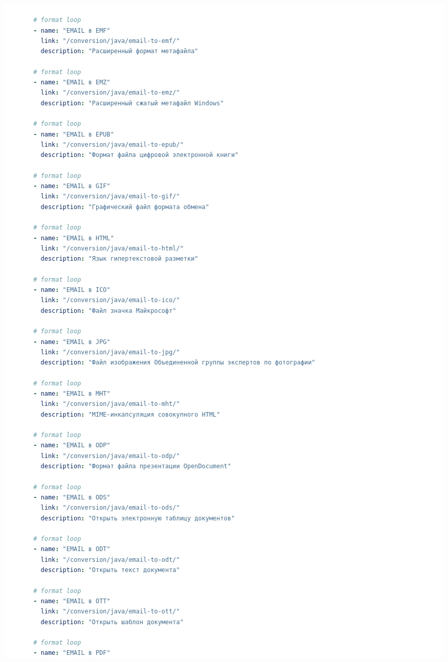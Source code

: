 ```yaml

        # format loop
        - name: "EMAIL в EMF"
          link: "/conversion/java/email-to-emf/"
          description: "Расширенный формат метафайла"

        # format loop
        - name: "EMAIL в EMZ"
          link: "/conversion/java/email-to-emz/"
          description: "Расширенный сжатый метафайл Windows"

        # format loop
        - name: "EMAIL в EPUB"
          link: "/conversion/java/email-to-epub/"
          description: "Формат файла цифровой электронной книги"

        # format loop
        - name: "EMAIL в GIF"
          link: "/conversion/java/email-to-gif/"
          description: "Графический файл формата обмена"

        # format loop
        - name: "EMAIL в HTML"
          link: "/conversion/java/email-to-html/"
          description: "Язык гипертекстовой разметки"

        # format loop
        - name: "EMAIL в ICO"
          link: "/conversion/java/email-to-ico/"
          description: "Файл значка Майкрософт"

        # format loop
        - name: "EMAIL в JPG"
          link: "/conversion/java/email-to-jpg/"
          description: "Файл изображения Объединенной группы экспертов по фотографии"

        # format loop
        - name: "EMAIL в MHT"
          link: "/conversion/java/email-to-mht/"
          description: "MIME-инкапсуляция совокупного HTML"

        # format loop
        - name: "EMAIL в ODP"
          link: "/conversion/java/email-to-odp/"
          description: "Формат файла презентации OpenDocument"

        # format loop
        - name: "EMAIL в ODS"
          link: "/conversion/java/email-to-ods/"
          description: "Открыть электронную таблицу документов"

        # format loop
        - name: "EMAIL в ODT"
          link: "/conversion/java/email-to-odt/"
          description: "Открыть текст документа"

        # format loop
        - name: "EMAIL в OTT"
          link: "/conversion/java/email-to-ott/"
          description: "Открыть шаблон документа"

        # format loop
        - name: "EMAIL в PDF"
```